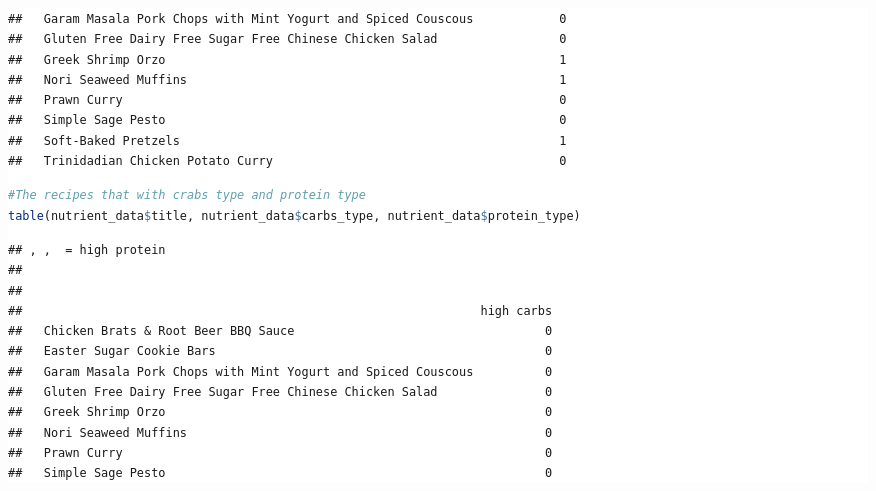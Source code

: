     ##   Garam Masala Pork Chops with Mint Yogurt and Spiced Couscous            0
    ##   Gluten Free Dairy Free Sugar Free Chinese Chicken Salad                 0
    ##   Greek Shrimp Orzo                                                       1
    ##   Nori Seaweed Muffins                                                    1
    ##   Prawn Curry                                                             0
    ##   Simple Sage Pesto                                                       0
    ##   Soft-Baked Pretzels                                                     1
    ##   Trinidadian Chicken Potato Curry                                        0

``` r
#The recipes that with crabs type and protein type
table(nutrient_data$title, nutrient_data$carbs_type, nutrient_data$protein_type)
```

    ## , ,  = high protein
    ## 
    ##                                                               
    ##                                                                high carbs
    ##   Chicken Brats & Root Beer BBQ Sauce                                   0
    ##   Easter Sugar Cookie Bars                                              0
    ##   Garam Masala Pork Chops with Mint Yogurt and Spiced Couscous          0
    ##   Gluten Free Dairy Free Sugar Free Chinese Chicken Salad               0
    ##   Greek Shrimp Orzo                                                     0
    ##   Nori Seaweed Muffins                                                  0
    ##   Prawn Curry                                                           0
    ##   Simple Sage Pesto                                                     0